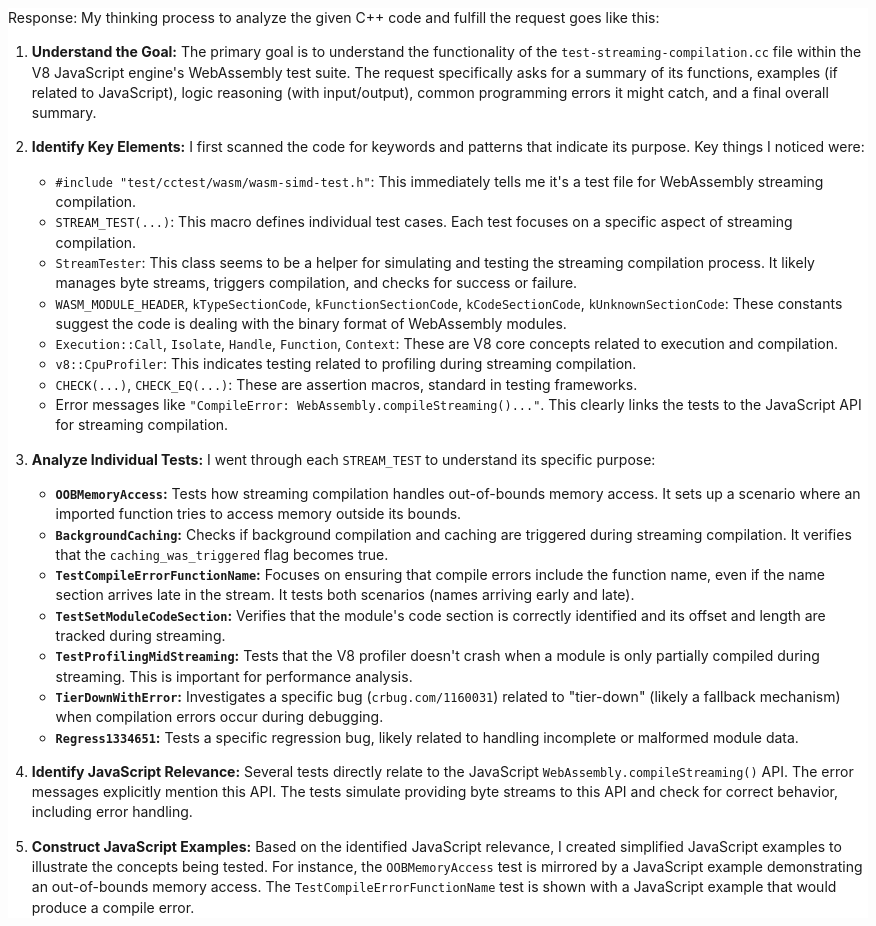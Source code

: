 Response:
My thinking process to analyze the given C++ code and fulfill the request goes like this:

1. **Understand the Goal:** The primary goal is to understand the functionality of the `test-streaming-compilation.cc` file within the V8 JavaScript engine's WebAssembly test suite. The request specifically asks for a summary of its functions, examples (if related to JavaScript), logic reasoning (with input/output), common programming errors it might catch, and a final overall summary.

2. **Identify Key Elements:** I first scanned the code for keywords and patterns that indicate its purpose. Key things I noticed were:
    * `#include "test/cctest/wasm/wasm-simd-test.h"`: This immediately tells me it's a test file for WebAssembly streaming compilation.
    * `STREAM_TEST(...)`: This macro defines individual test cases. Each test focuses on a specific aspect of streaming compilation.
    * `StreamTester`: This class seems to be a helper for simulating and testing the streaming compilation process. It likely manages byte streams, triggers compilation, and checks for success or failure.
    * `WASM_MODULE_HEADER`, `kTypeSectionCode`, `kFunctionSectionCode`, `kCodeSectionCode`, `kUnknownSectionCode`: These constants suggest the code is dealing with the binary format of WebAssembly modules.
    * `Execution::Call`, `Isolate`, `Handle`, `Function`, `Context`: These are V8 core concepts related to execution and compilation.
    * `v8::CpuProfiler`: This indicates testing related to profiling during streaming compilation.
    * `CHECK(...)`, `CHECK_EQ(...)`: These are assertion macros, standard in testing frameworks.
    * Error messages like `"CompileError: WebAssembly.compileStreaming()..."`. This clearly links the tests to the JavaScript API for streaming compilation.

3. **Analyze Individual Tests:** I went through each `STREAM_TEST` to understand its specific purpose:

    * **`OOBMemoryAccess`:** Tests how streaming compilation handles out-of-bounds memory access. It sets up a scenario where an imported function tries to access memory outside its bounds.
    * **`BackgroundCaching`:** Checks if background compilation and caching are triggered during streaming compilation. It verifies that the `caching_was_triggered` flag becomes true.
    * **`TestCompileErrorFunctionName`:** Focuses on ensuring that compile errors include the function name, even if the name section arrives late in the stream. It tests both scenarios (names arriving early and late).
    * **`TestSetModuleCodeSection`:**  Verifies that the module's code section is correctly identified and its offset and length are tracked during streaming.
    * **`TestProfilingMidStreaming`:**  Tests that the V8 profiler doesn't crash when a module is only partially compiled during streaming. This is important for performance analysis.
    * **`TierDownWithError`:** Investigates a specific bug (`crbug.com/1160031`) related to "tier-down" (likely a fallback mechanism) when compilation errors occur during debugging.
    * **`Regress1334651`:**  Tests a specific regression bug, likely related to handling incomplete or malformed module data.

4. **Identify JavaScript Relevance:** Several tests directly relate to the JavaScript `WebAssembly.compileStreaming()` API. The error messages explicitly mention this API. The tests simulate providing byte streams to this API and check for correct behavior, including error handling.

5. **Construct JavaScript Examples:** Based on the identified JavaScript relevance, I created simplified JavaScript examples to illustrate the concepts being tested. For instance, the `OOBMemoryAccess` test is mirrored by a JavaScript example demonstrating an out-of-bounds memory access. The `TestCompileErrorFunctionName` test is shown with a JavaScript example that would produce a compile error.
